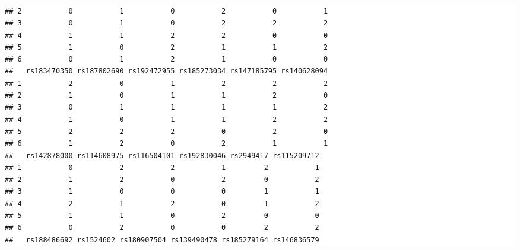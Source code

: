     ## 2           0           1           0           2           0           1
    ## 3           0           1           0           2           2           2
    ## 4           1           1           2           2           0           0
    ## 5           1           0           2           1           1           2
    ## 6           0           1           2           1           0           0
    ##   rs183470350 rs187802690 rs192472955 rs185273034 rs147185795 rs140628094
    ## 1           2           0           1           2           2           2
    ## 2           1           0           1           1           2           0
    ## 3           0           1           1           1           1           2
    ## 4           1           0           1           1           2           2
    ## 5           2           2           2           0           2           0
    ## 6           1           2           0           2           1           1
    ##   rs142878000 rs114608975 rs116504101 rs192830046 rs2949417 rs115209712
    ## 1           0           2           2           1         2           1
    ## 2           1           2           0           2         0           2
    ## 3           1           0           0           0         1           1
    ## 4           2           1           2           0         1           2
    ## 5           1           1           0           2         0           0
    ## 6           0           2           0           0         2           2
    ##   rs188486692 rs1524602 rs180907504 rs139490478 rs185279164 rs146836579